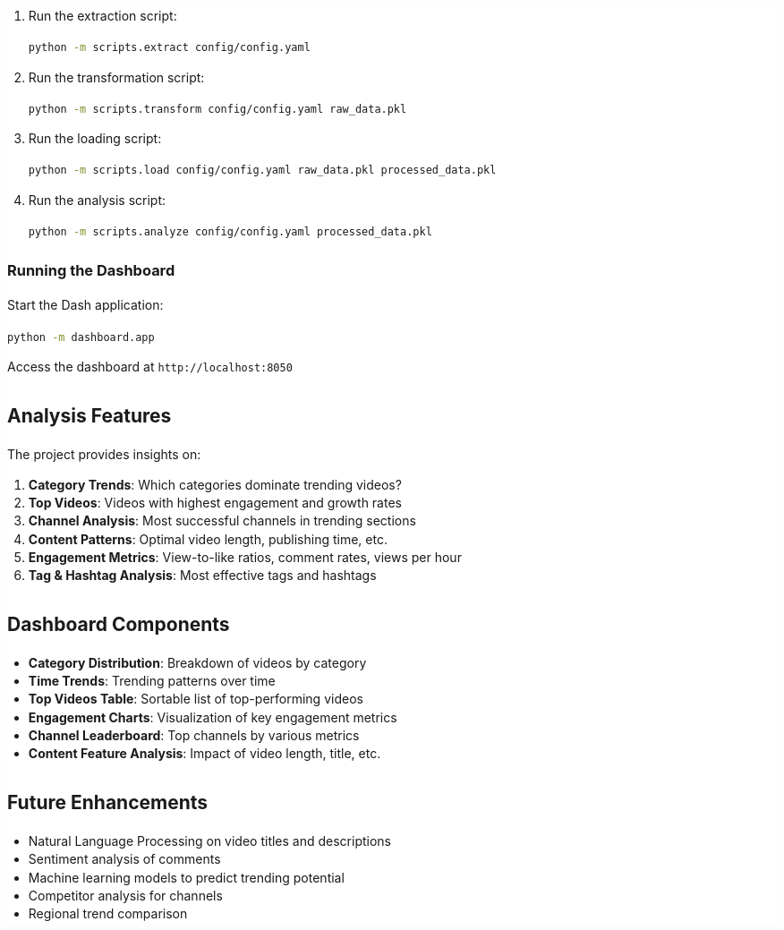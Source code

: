 1. Run the extraction script:
   ```bash
   python -m scripts.extract config/config.yaml
   ```

2. Run the transformation script:
   ```bash
   python -m scripts.transform config/config.yaml raw_data.pkl
   ```

3. Run the loading script:
   ```bash
   python -m scripts.load config/config.yaml raw_data.pkl processed_data.pkl
   ```

4. Run the analysis script:
   ```bash
   python -m scripts.analyze config/config.yaml processed_data.pkl
   ```

### Running the Dashboard

Start the Dash application:
```bash
python -m dashboard.app
```

Access the dashboard at `http://localhost:8050`

## Analysis Features

The project provides insights on:

1. **Category Trends**: Which categories dominate trending videos?
2. **Top Videos**: Videos with highest engagement and growth rates
3. **Channel Analysis**: Most successful channels in trending sections
4. **Content Patterns**: Optimal video length, publishing time, etc.
5. **Engagement Metrics**: View-to-like ratios, comment rates, views per hour
6. **Tag & Hashtag Analysis**: Most effective tags and hashtags

## Dashboard Components

- **Category Distribution**: Breakdown of videos by category
- **Time Trends**: Trending patterns over time
- **Top Videos Table**: Sortable list of top-performing videos
- **Engagement Charts**: Visualization of key engagement metrics
- **Channel Leaderboard**: Top channels by various metrics
- **Content Feature Analysis**: Impact of video length, title, etc.

## Future Enhancements

- Natural Language Processing on video titles and descriptions
- Sentiment analysis of comments
- Machine learning models to predict trending potential
- Competitor analysis for channels
- Regional trend comparison
